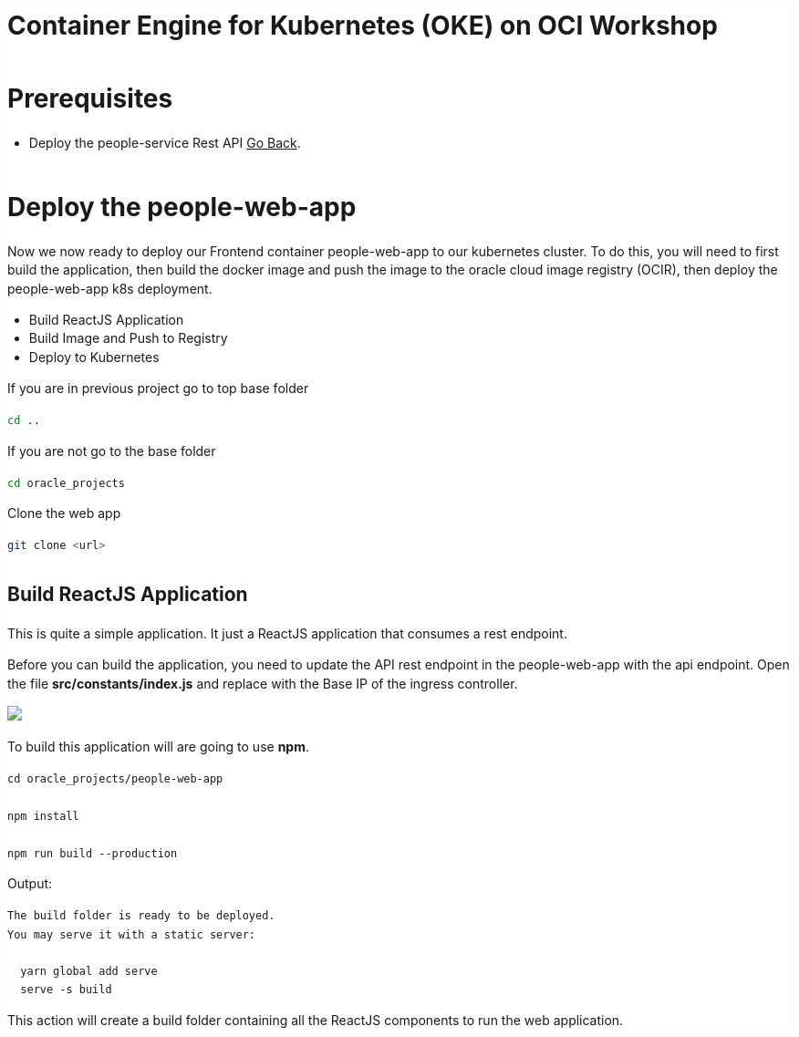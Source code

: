 # Container Engine for Kubernetes (OKE) on OCI Workshop #

# Prerequisites
+ Deploy the people-service Rest API [Go Back](deployments.services.OKE6.md).


# Deploy the people-web-app #
Now we now ready to deploy our Frontend container people-web-app to our kubernetes cluster. To do this, you will need to first build the application, then build the docker image and push the image to the oracle cloud image registry (OCIR), then deploy the people-web-app k8s deployment.

+ Build ReactJS Application 
+ Build Image and Push to Registry
+ Deploy to Kubernetes 

If you are in previous project go to top base folder
```sh
cd ..
```
If you are not go to the base folder
```sh
cd oracle_projects
```
Clone the web app
```sh
git clone <url>
```

## Build ReactJS Application ##

This is quite a simple application. It just a ReactJS application that consumes a rest endpoint.

Before you can build the application, you need to update the API rest endpoint in the people-web-app with the api endpoint. Open the file **src/constants/index.js** and replace with the Base IP of the ingress controller.

![](./images/people-web-app-pipeline-00-1.png)

To build this application will are going to use **npm**.

```
cd oracle_projects/people-web-app

npm install

npm run build --production

```

Output:

```
The build folder is ready to be deployed.
You may serve it with a static server:

  yarn global add serve
  serve -s build

```
This action will create a build folder containing all the ReactJS components to run the web application.
